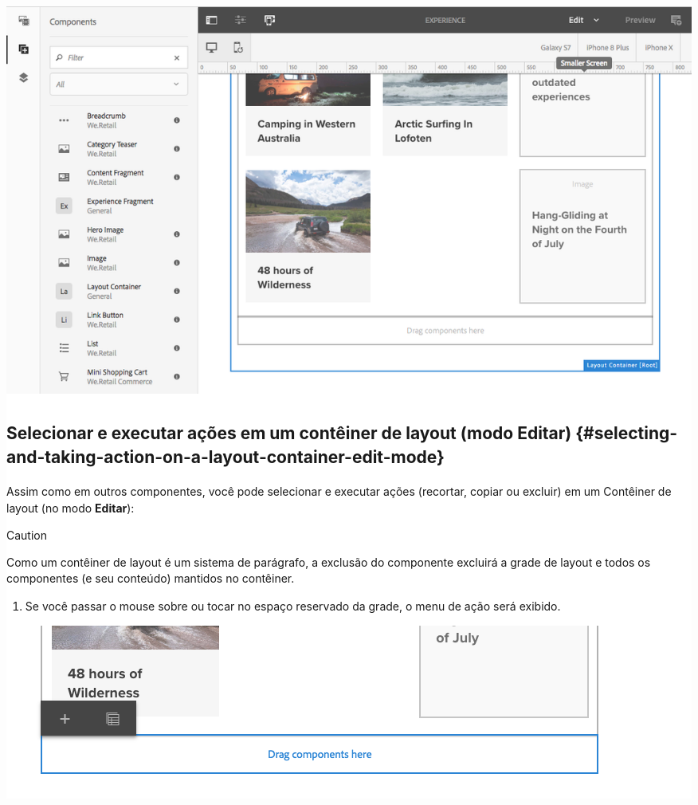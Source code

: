    ![screen_shot_2018-03-23at085500](assets/screen_shot_2018-03-23at085500.png)

## Selecionar e executar ações em um contêiner de layout (modo Editar) {#selecting-and-taking-action-on-a-layout-container-edit-mode}

Assim como em outros componentes, você pode selecionar e executar ações (recortar, copiar ou excluir) em um Contêiner de layout (no modo **Editar**):

>[!CAUTION]
>
>Como um contêiner de layout é um sistema de parágrafo, a exclusão do componente excluirá a grade de layout e todos os componentes (e seu conteúdo) mantidos no contêiner.

1. Se você passar o mouse sobre ou tocar no espaço reservado da grade, o menu de ação será exibido.

   ![screen_shot_2018-03-23at085357](assets/screen_shot_2018-03-23at085357.png)
